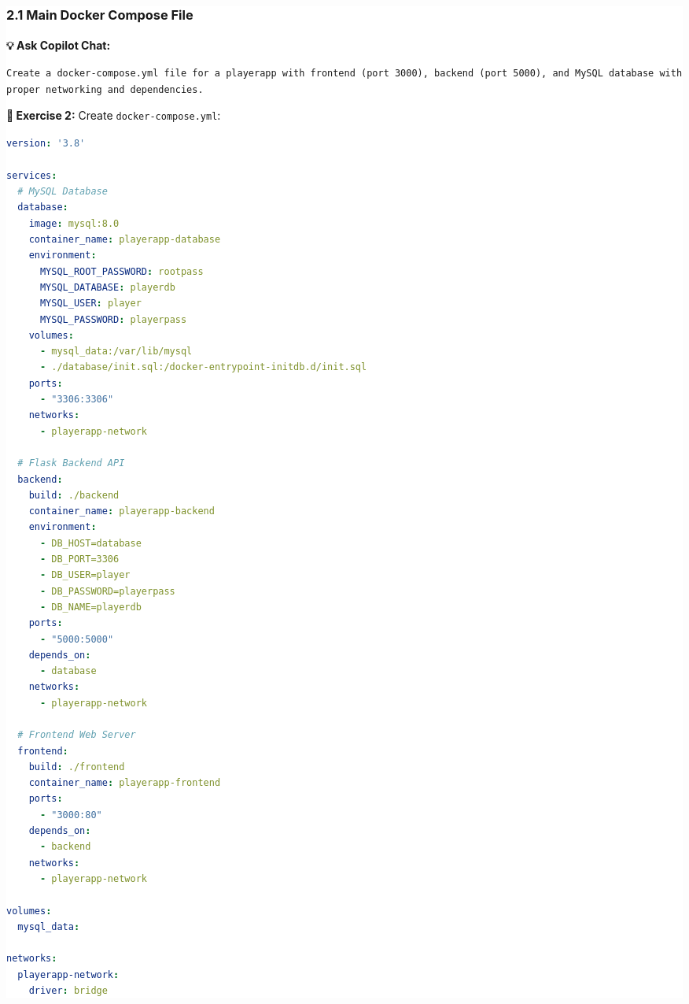 ### 2.1 Main Docker Compose File

**💡 Ask Copilot Chat:**
```
Create a docker-compose.yml file for a playerapp with frontend (port 3000), backend (port 5000), and MySQL database with proper networking and dependencies.
```

**📝 Exercise 2:** Create `docker-compose.yml`:
```yaml
version: '3.8'

services:
  # MySQL Database
  database:
    image: mysql:8.0
    container_name: playerapp-database
    environment:
      MYSQL_ROOT_PASSWORD: rootpass
      MYSQL_DATABASE: playerdb
      MYSQL_USER: player
      MYSQL_PASSWORD: playerpass
    volumes:
      - mysql_data:/var/lib/mysql
      - ./database/init.sql:/docker-entrypoint-initdb.d/init.sql
    ports:
      - "3306:3306"
    networks:
      - playerapp-network

  # Flask Backend API
  backend:
    build: ./backend
    container_name: playerapp-backend
    environment:
      - DB_HOST=database
      - DB_PORT=3306
      - DB_USER=player
      - DB_PASSWORD=playerpass
      - DB_NAME=playerdb
    ports:
      - "5000:5000"
    depends_on:
      - database
    networks:
      - playerapp-network

  # Frontend Web Server
  frontend:
    build: ./frontend
    container_name: playerapp-frontend
    ports:
      - "3000:80"
    depends_on:
      - backend
    networks:
      - playerapp-network

volumes:
  mysql_data:

networks:
  playerapp-network:
    driver: bridge
```